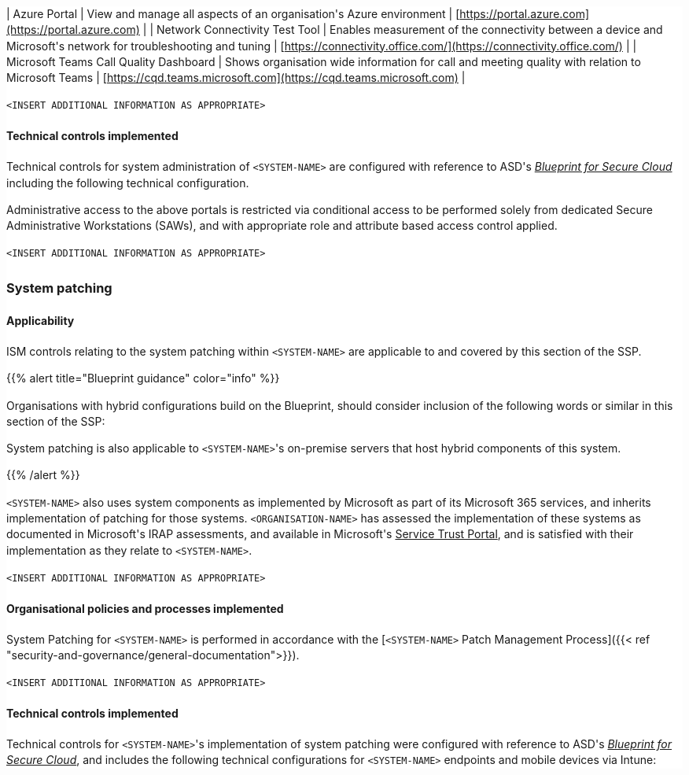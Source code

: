 | Azure Portal                            | View and manage all aspects of an organisation's Azure environment                                                  | [https://portal.azure.com](https://portal.azure.com)                                   |
| Network Connectivity Test Tool          | Enables measurement of the connectivity between a device and Microsoft's network for troubleshooting and tuning    | [https://connectivity.office.com/](https://connectivity.office.com/)                   |
| Microsoft Teams Call Quality Dashboard  | Shows organisation wide information for call and meeting quality with relation to Microsoft Teams                  | [https://cqd.teams.microsoft.com](https://cqd.teams.microsoft.com)                     |

`<INSERT ADDITIONAL INFORMATION AS APPROPRIATE>`

#### Technical controls implemented

Technical controls for system administration of `<SYSTEM-NAME>` are configured with reference to ASD's [*Blueprint for Secure Cloud*](https://blueprint.asd.gov.au) including the following technical configuration. 

Administrative access to the above portals is restricted via conditional access to be performed solely from dedicated Secure Administrative Workstations (SAWs), and with appropriate role and attribute based access control applied.

`<INSERT ADDITIONAL INFORMATION AS APPROPRIATE>`

### System patching

#### Applicability

ISM controls relating to the system patching within `<SYSTEM-NAME>` are applicable to and covered by this section of the SSP. 

{{% alert title="Blueprint guidance" color="info" %}}

Organisations with hybrid configurations build on the Blueprint, should consider inclusion of the following words or similar in this section of the SSP: 

System patching is also applicable to `<SYSTEM-NAME>`'s on-premise servers that host hybrid components of this system.

{{% /alert %}}

`<SYSTEM-NAME>` also uses system components as implemented by Microsoft as part of its Microsoft 365 services, and inherits implementation of patching for those systems. `<ORGANISATION-NAME>` has assessed the implementation of these systems as documented in Microsoft's IRAP assessments, and available in Microsoft's [Service Trust Portal](https://servicetrust.microsoft.com/), and is satisfied with their implementation as they relate to `<SYSTEM-NAME>`.

`<INSERT ADDITIONAL INFORMATION AS APPROPRIATE>`

#### Organisational policies and processes implemented

System Patching for `<SYSTEM-NAME>` is performed in accordance with the [`<SYSTEM-NAME>` Patch Management Process]({{< ref "security-and-governance/general-documentation">}}).

`<INSERT ADDITIONAL INFORMATION AS APPROPRIATE>`

#### Technical controls implemented

Technical controls for `<SYSTEM-NAME>`'s implementation of system patching were configured with reference to ASD's [*Blueprint for Secure Cloud*](https://blueprint.asd.gov.au), and includes the following technical configurations for `<SYSTEM-NAME>` endpoints and mobile devices via Intune:
